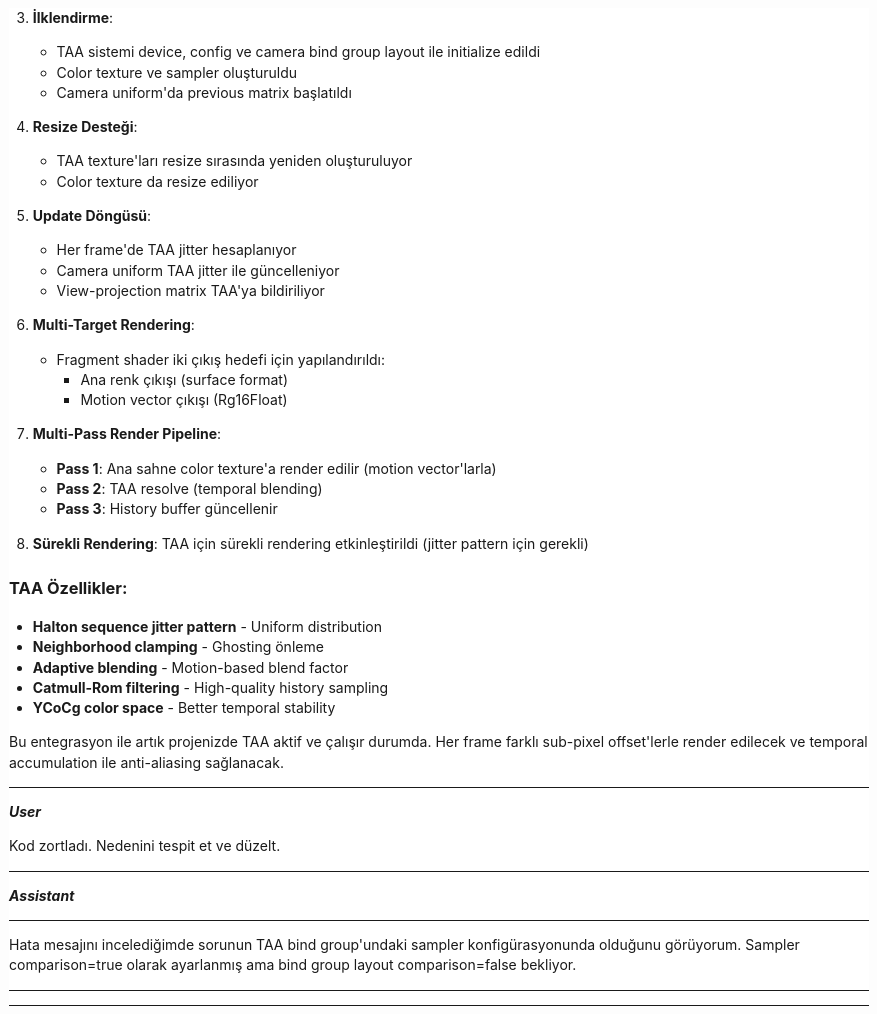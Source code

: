 3. **İlklendirme**: 
   - TAA sistemi device, config ve camera bind group layout ile initialize edildi
   - Color texture ve sampler oluşturuldu
   - Camera uniform'da previous matrix başlatıldı

4. **Resize Desteği**:
   - TAA texture'ları resize sırasında yeniden oluşturuluyor
   - Color texture da resize ediliyor

5. **Update Döngüsü**:
   - Her frame'de TAA jitter hesaplanıyor
   - Camera uniform TAA jitter ile güncelleniyor
   - View-projection matrix TAA'ya bildiriliyor

6. **Multi-Target Rendering**:
   - Fragment shader iki çıkış hedefi için yapılandırıldı:
     - Ana renk çıkışı (surface format)
     - Motion vector çıkışı (Rg16Float)

7. **Multi-Pass Render Pipeline**:
   - **Pass 1**: Ana sahne color texture'a render edilir (motion vector'larla)
   - **Pass 2**: TAA resolve (temporal blending)
   - **Pass 3**: History buffer güncellenir

8. **Sürekli Rendering**: TAA için sürekli rendering etkinleştirildi (jitter pattern için gerekli)

### TAA Özellikler:
- **Halton sequence jitter pattern** - Uniform distribution
- **Neighborhood clamping** - Ghosting önleme
- **Adaptive blending** - Motion-based blend factor
- **Catmull-Rom filtering** - High-quality history sampling
- **YCoCg color space** - Better temporal stability

Bu entegrasyon ile artık projenizde TAA aktif ve çalışır durumda. Her frame farklı sub-pixel offset'lerle render edilecek ve temporal accumulation ile anti-aliasing sağlanacak.

---

_**User**_

Kod zortladı. Nedenini tespit et ve düzelt.

---

_**Assistant**_



---

Hata mesajını incelediğimde sorunun TAA bind group'undaki sampler konfigürasyonunda olduğunu görüyorum. Sampler comparison=true olarak ayarlanmış ama bind group layout comparison=false bekliyor.

---



---
